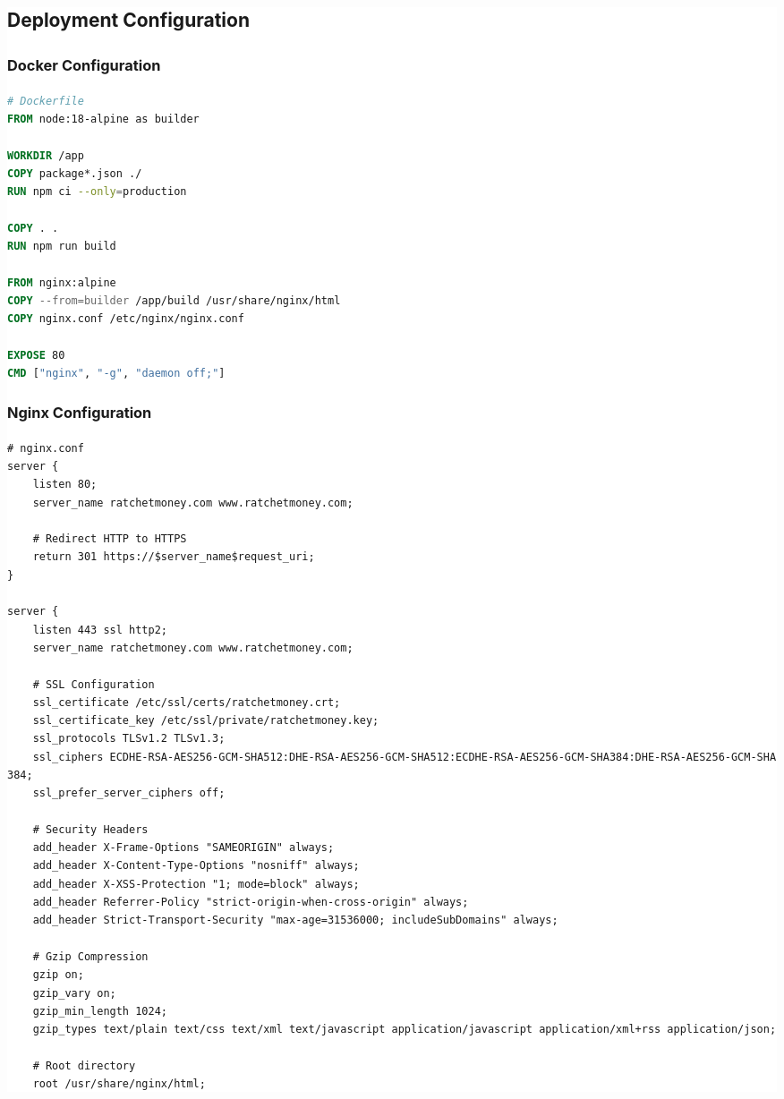 ## Deployment Configuration

### Docker Configuration

```dockerfile
# Dockerfile
FROM node:18-alpine as builder

WORKDIR /app
COPY package*.json ./
RUN npm ci --only=production

COPY . .
RUN npm run build

FROM nginx:alpine
COPY --from=builder /app/build /usr/share/nginx/html
COPY nginx.conf /etc/nginx/nginx.conf

EXPOSE 80
CMD ["nginx", "-g", "daemon off;"]
```

### Nginx Configuration

```nginx
# nginx.conf
server {
    listen 80;
    server_name ratchetmoney.com www.ratchetmoney.com;
    
    # Redirect HTTP to HTTPS
    return 301 https://$server_name$request_uri;
}

server {
    listen 443 ssl http2;
    server_name ratchetmoney.com www.ratchetmoney.com;
    
    # SSL Configuration
    ssl_certificate /etc/ssl/certs/ratchetmoney.crt;
    ssl_certificate_key /etc/ssl/private/ratchetmoney.key;
    ssl_protocols TLSv1.2 TLSv1.3;
    ssl_ciphers ECDHE-RSA-AES256-GCM-SHA512:DHE-RSA-AES256-GCM-SHA512:ECDHE-RSA-AES256-GCM-SHA384:DHE-RSA-AES256-GCM-SHA384;
    ssl_prefer_server_ciphers off;
    
    # Security Headers
    add_header X-Frame-Options "SAMEORIGIN" always;
    add_header X-Content-Type-Options "nosniff" always;
    add_header X-XSS-Protection "1; mode=block" always;
    add_header Referrer-Policy "strict-origin-when-cross-origin" always;
    add_header Strict-Transport-Security "max-age=31536000; includeSubDomains" always;
    
    # Gzip Compression
    gzip on;
    gzip_vary on;
    gzip_min_length 1024;
    gzip_types text/plain text/css text/xml text/javascript application/javascript application/xml+rss application/json;
    
    # Root directory
    root /usr/share/nginx/html;
```